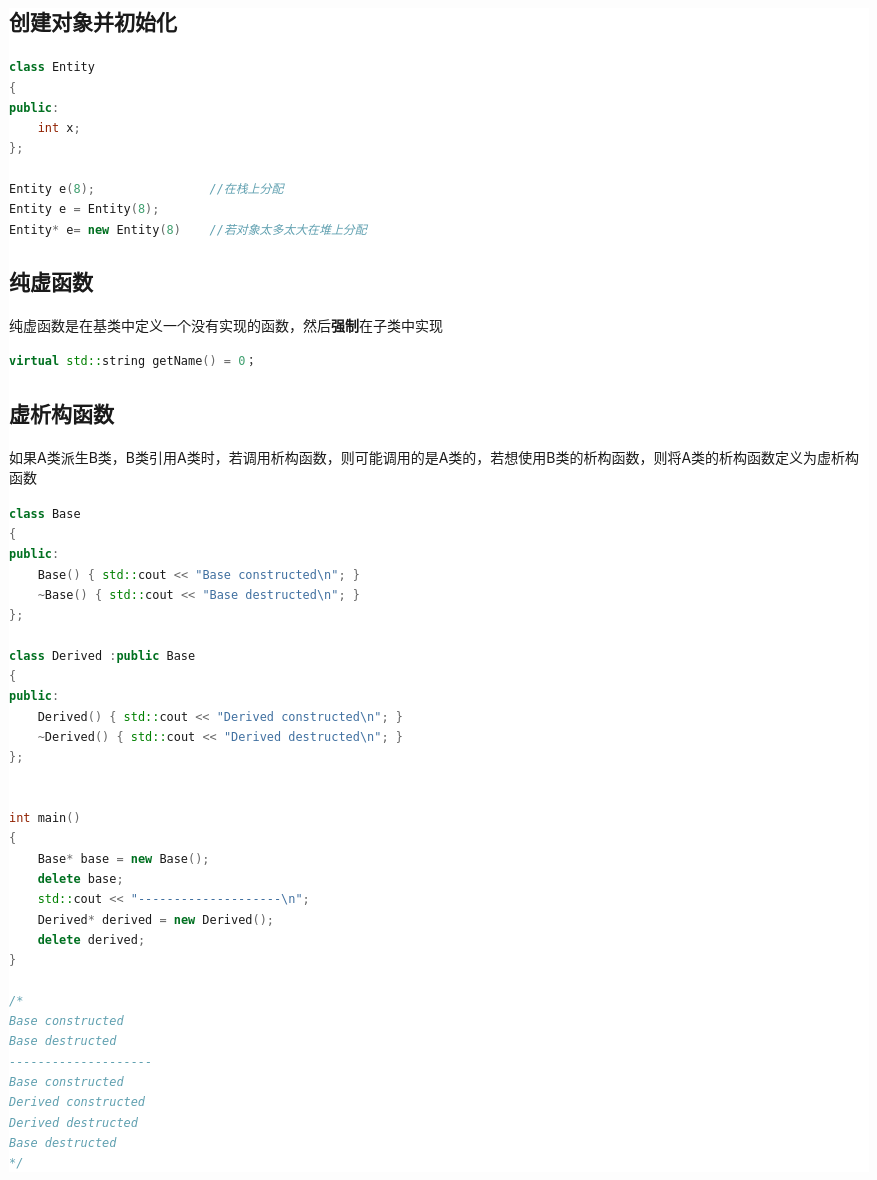 ## 创建对象并初始化

```cpp
class Entity
{
public:
    int x;
};

Entity e(8);				//在栈上分配
Entity e = Entity(8);		
Entity* e= new Entity(8)	//若对象太多太大在堆上分配
```

## 纯虚函数

纯虚函数是在基类中定义一个没有实现的函数，然后**强制**在子类中实现

```cpp
virtual std::string getName() = 0；
```

## 虚析构函数

如果A类派生B类，B类引用A类时，若调用析构函数，则可能调用的是A类的，若想使用B类的析构函数，则将A类的析构函数定义为虚析构函数

```cpp
class Base
{
public:
    Base() { std::cout << "Base constructed\n"; }
    ~Base() { std::cout << "Base destructed\n"; }
};

class Derived :public Base
{
public:
    Derived() { std::cout << "Derived constructed\n"; }
    ~Derived() { std::cout << "Derived destructed\n"; }
};


int main()
{
    Base* base = new Base();
    delete base;
    std::cout << "--------------------\n";
    Derived* derived = new Derived();
    delete derived;
}

/*
Base constructed
Base destructed
--------------------
Base constructed
Derived constructed
Derived destructed
Base destructed
*/
```
